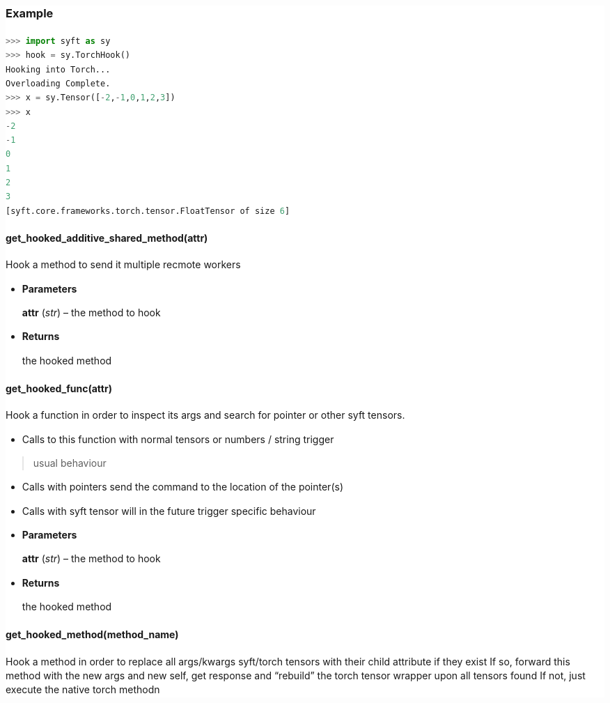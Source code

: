 
### Example

```python
>>> import syft as sy
>>> hook = sy.TorchHook()
Hooking into Torch...
Overloading Complete.
>>> x = sy.Tensor([-2,-1,0,1,2,3])
>>> x
-2
-1
0
1
2
3
[syft.core.frameworks.torch.tensor.FloatTensor of size 6]
```


#### get_hooked_additive_shared_method(attr)
Hook a method to send it multiple recmote workers


* **Parameters**

    **attr** (*str*) – the method to hook



* **Returns**

    the hooked method



#### get_hooked_func(attr)
Hook a function in order to inspect its args and search for pointer
or other syft tensors.
- Calls to this function with normal tensors or numbers / string trigger

> usual behaviour

* Calls with pointers send the command to the location of the pointer(s)

* Calls with syft tensor will in the future trigger specific behaviour


* **Parameters**

    **attr** (*str*) – the method to hook



* **Returns**

    the hooked method



#### get_hooked_method(method_name)
Hook a method in order to replace all args/kwargs syft/torch tensors with
their child attribute if they exist
If so, forward this method with the new args and new self, get response
and “rebuild” the torch tensor wrapper upon all tensors found
If not, just execute the native torch methodn
